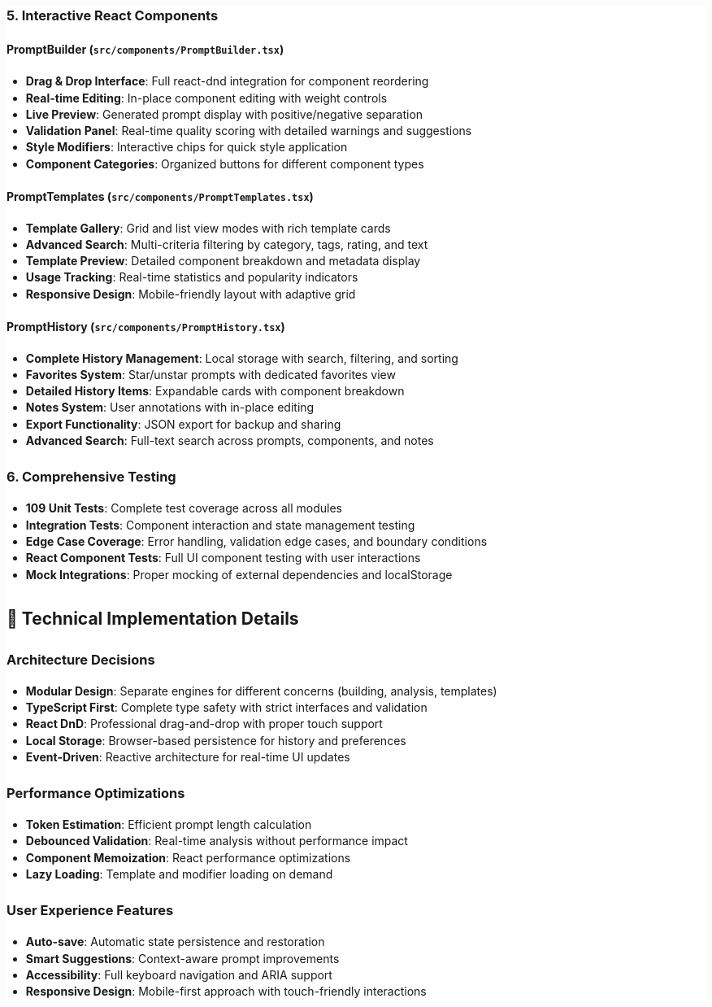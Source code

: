 ### 5. Interactive React Components

#### PromptBuilder (`src/components/PromptBuilder.tsx`)
- **Drag & Drop Interface**: Full react-dnd integration for component reordering
- **Real-time Editing**: In-place component editing with weight controls
- **Live Preview**: Generated prompt display with positive/negative separation
- **Validation Panel**: Real-time quality scoring with detailed warnings and suggestions
- **Style Modifiers**: Interactive chips for quick style application
- **Component Categories**: Organized buttons for different component types

#### PromptTemplates (`src/components/PromptTemplates.tsx`)
- **Template Gallery**: Grid and list view modes with rich template cards
- **Advanced Search**: Multi-criteria filtering by category, tags, rating, and text
- **Template Preview**: Detailed component breakdown and metadata display
- **Usage Tracking**: Real-time statistics and popularity indicators
- **Responsive Design**: Mobile-friendly layout with adaptive grid

#### PromptHistory (`src/components/PromptHistory.tsx`)
- **Complete History Management**: Local storage with search, filtering, and sorting
- **Favorites System**: Star/unstar prompts with dedicated favorites view
- **Detailed History Items**: Expandable cards with component breakdown
- **Notes System**: User annotations with in-place editing
- **Export Functionality**: JSON export for backup and sharing
- **Advanced Search**: Full-text search across prompts, components, and notes

### 6. Comprehensive Testing
- **109 Unit Tests**: Complete test coverage across all modules
- **Integration Tests**: Component interaction and state management testing
- **Edge Case Coverage**: Error handling, validation edge cases, and boundary conditions
- **React Component Tests**: Full UI component testing with user interactions
- **Mock Integrations**: Proper mocking of external dependencies and localStorage

## 🔧 Technical Implementation Details

### Architecture Decisions
- **Modular Design**: Separate engines for different concerns (building, analysis, templates)
- **TypeScript First**: Complete type safety with strict interfaces and validation
- **React DnD**: Professional drag-and-drop with proper touch support
- **Local Storage**: Browser-based persistence for history and preferences
- **Event-Driven**: Reactive architecture for real-time UI updates

### Performance Optimizations
- **Token Estimation**: Efficient prompt length calculation
- **Debounced Validation**: Real-time analysis without performance impact
- **Component Memoization**: React performance optimizations
- **Lazy Loading**: Template and modifier loading on demand

### User Experience Features
- **Auto-save**: Automatic state persistence and restoration
- **Smart Suggestions**: Context-aware prompt improvements
- **Accessibility**: Full keyboard navigation and ARIA support
- **Responsive Design**: Mobile-first approach with touch-friendly interactions

